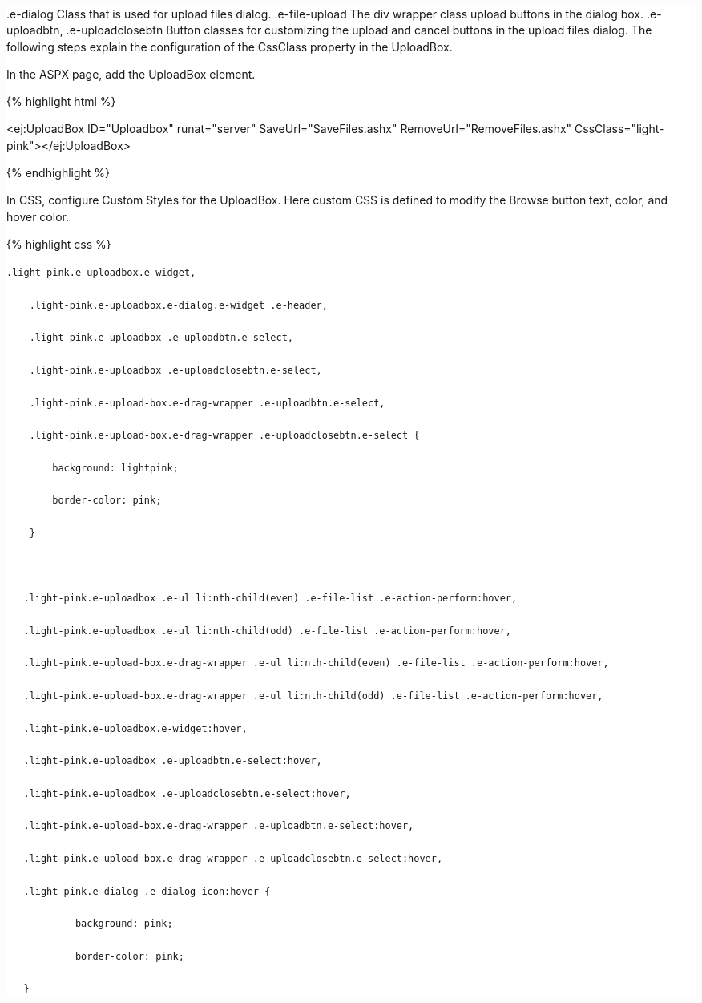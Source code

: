 <tr>
<td>
.e-dialog</td><td>
Class that is used for upload files dialog.</td></tr>
<tr>
<td>
.e-file-upload</td><td>
The div wrapper class upload buttons in the dialog box.</td></tr>
<tr>
<td>
.e-uploadbtn, .e-uploadclosebtn</td><td>
Button classes for customizing the upload and cancel buttons in the upload files dialog.</td></tr>
</table>
The following steps explain the configuration of the CssClass property in the UploadBox. 

In the ASPX page, add the UploadBox element.

{% highlight html %}

<ej:UploadBox ID="Uploadbox" runat="server" SaveUrl="SaveFiles.ashx" RemoveUrl="RemoveFiles.ashx" CssClass="light-pink"></ej:UploadBox>

{% endhighlight %}

In CSS, configure Custom Styles for the UploadBox. Here custom CSS is defined to modify the Browse button text, color, and hover color.

{% highlight css %}

    .light-pink.e-uploadbox.e-widget,

        .light-pink.e-uploadbox.e-dialog.e-widget .e-header,

        .light-pink.e-uploadbox .e-uploadbtn.e-select,

        .light-pink.e-uploadbox .e-uploadclosebtn.e-select,

        .light-pink.e-upload-box.e-drag-wrapper .e-uploadbtn.e-select,

        .light-pink.e-upload-box.e-drag-wrapper .e-uploadclosebtn.e-select {

            background: lightpink;

            border-color: pink;

        }



       .light-pink.e-uploadbox .e-ul li:nth-child(even) .e-file-list .e-action-perform:hover,

       .light-pink.e-uploadbox .e-ul li:nth-child(odd) .e-file-list .e-action-perform:hover,

       .light-pink.e-upload-box.e-drag-wrapper .e-ul li:nth-child(even) .e-file-list .e-action-perform:hover,

       .light-pink.e-upload-box.e-drag-wrapper .e-ul li:nth-child(odd) .e-file-list .e-action-perform:hover,

       .light-pink.e-uploadbox.e-widget:hover,

       .light-pink.e-uploadbox .e-uploadbtn.e-select:hover,

       .light-pink.e-uploadbox .e-uploadclosebtn.e-select:hover,

       .light-pink.e-upload-box.e-drag-wrapper .e-uploadbtn.e-select:hover,

       .light-pink.e-upload-box.e-drag-wrapper .e-uploadclosebtn.e-select:hover,            

       .light-pink.e-dialog .e-dialog-icon:hover {

                background: pink;

                border-color: pink;

       }
